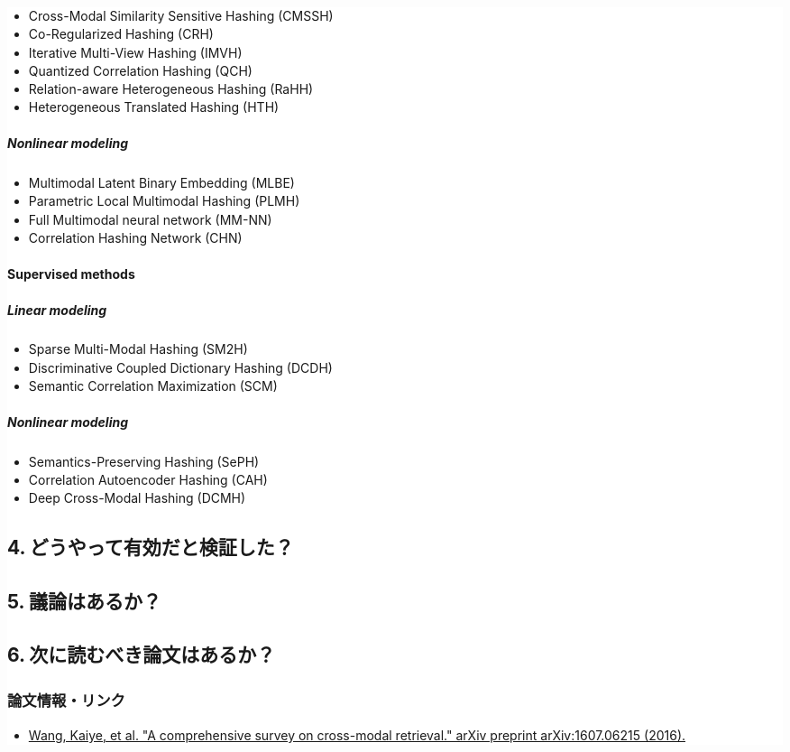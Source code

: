 * Cross-Modal Similarity Sensitive Hashing (CMSSH)
* Co-Regularized Hashing (CRH)
* Iterative Multi-View Hashing (IMVH)
* Quantized Correlation Hashing (QCH)
* Relation-aware Heterogeneous Hashing (RaHH)
* Heterogeneous Translated Hashing (HTH)

##### Nonlinear modeling

* Multimodal Latent Binary Embedding (MLBE)
* Parametric Local Multimodal Hashing (PLMH)
* Full Multimodal neural network (MM-NN)
* Correlation Hashing Network (CHN)

#### Supervised methods
##### Linear modeling

* Sparse Multi-Modal Hashing (SM2H)
* Discriminative Coupled Dictionary Hashing (DCDH)
* Semantic Correlation Maximization (SCM)

##### Nonlinear modeling

* Semantics-Preserving Hashing (SePH)
* Correlation Autoencoder Hashing (CAH)
* Deep Cross-Modal Hashing (DCMH)

## 4. どうやって有効だと検証した？

## 5. 議論はあるか？

## 6. 次に読むべき論文はあるか？

### 論文情報・リンク

* [Wang, Kaiye, et al. "A comprehensive survey on cross-modal retrieval." arXiv preprint arXiv:1607.06215 (2016).](https://arxiv.org/abs/1607.06215)

